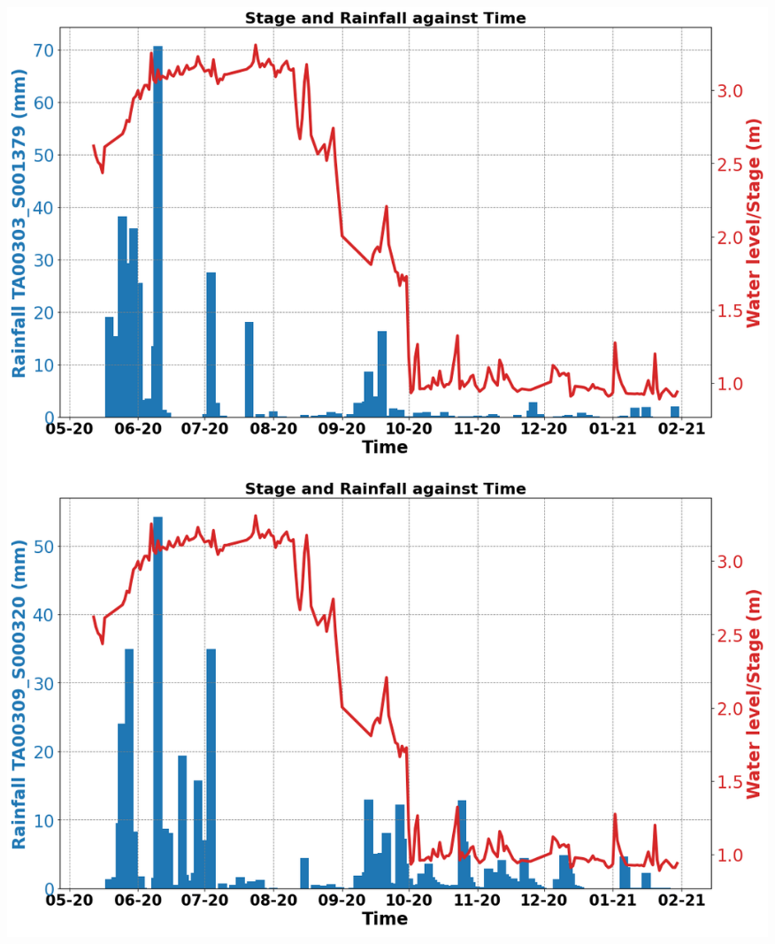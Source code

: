 


    
![png](water_level_pipeline_files/water_level_pipeline_22_40.png)
    



    
![png](water_level_pipeline_files/water_level_pipeline_22_41.png)
    